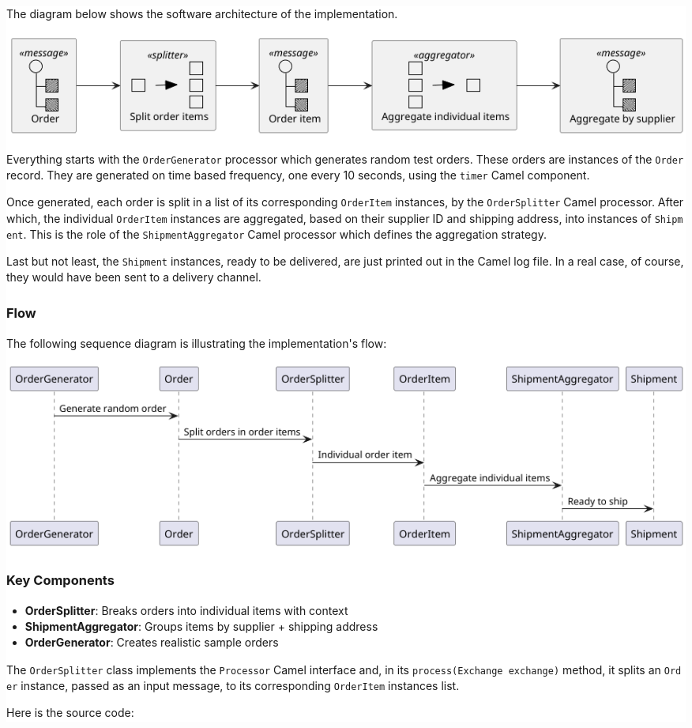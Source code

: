 The diagram below shows the software architecture of the implementation.

![Aggregator](/assets/images/aggregator.png)

Everything starts with the `OrderGenerator` processor which generates random test
orders. These orders are instances of the `Order` record. They are generated on
time based frequency, one every 10 seconds, using the `timer` Camel component.

Once generated, each order is split in a list of its corresponding `OrderItem`
instances, by the `OrderSplitter` Camel processor. After which, the individual
`OrderItem` instances are aggregated, based on their supplier ID and shipping
address, into instances of `Shipment`. This is the role of the `ShipmentAggregator`
Camel processor which defines the aggregation strategy.

Last but not least, the `Shipment` instances, ready to be delivered, are just
printed out in the Camel log file. In a real case, of course, they would have
been sent to a delivery channel.

### Flow

The following sequence diagram is illustrating the implementation's flow:

![Aggregator sequence diagram](/assets/images/aggregator-sd.png)

### Key Components

- **OrderSplitter**: Breaks orders into individual items with context
- **ShipmentAggregator**: Groups items by supplier + shipping address
- **OrderGenerator**: Creates realistic sample orders

The `OrderSplitter` class implements the `Processor` Camel interface and, in
its `process(Exchange exchange)` method, it splits an `Order` instance, passed as
an input message, to its corresponding `OrderItem` instances list.

Here is the source code:
